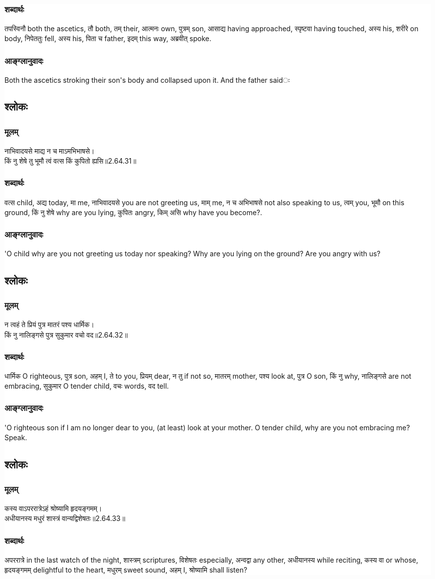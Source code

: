 ### शब्दार्थः
तपस्विनौ both the ascetics, तौ both, तम् their, आत्मनः own, पुत्रम् son, आसाद्य having approached, स्पृष्टवा having touched, अस्य his, शरीरे on body, निपेततुः fell, अस्य his, पिता च father, इदम् this way, अब्रवीत् spoke.

### आङ्ग्लानुवादः
Both the ascetics stroking their son's body and collapsed upon it. And the father saidः



## श्लोकः
### मूलम्
नाभिवादयसे माद्य न च माऽमभिभाषसे।  
किं नु शेषे तु भूमौ त्वं वत्स किं कुपितो ह्यसि॥2.64.31॥

### शब्दार्थः
वत्स child, अद्य today, मा me, नाभिवादयसे you are not greeting us, माम् me, न च अभिभाषसे not also speaking to us, त्वम् you, भूमौ on this ground, किं नु शेषे why are you lying, कुपितः angry, किम् असि why have you become?.

### आङ्ग्लानुवादः
'O child why are you not greeting us today nor speaking? Why are you lying on the ground? Are you angry with us?



## श्लोकः
### मूलम्
न त्वहं ते प्रियं पुत्र मातरं पश्य धार्मिक।  
किं नु नालिङ्गसे पुत्र सुकुमार वचो वद॥2.64.32॥

### शब्दार्थः
धार्मिक O righteous, पुत्र son, अहम् I, ते to you, प्रियम् dear, न तु if not so, मातरम् mother, पश्य look at, पुत्र O son, किं नु why, नालिङ्गसे are not embracing, सुकुमार O tender child, वचः words, वद tell.

### आङ्ग्लानुवादः
'O righteous son if I am no longer dear to you, (at least) look at your mother. O tender child, why are you not embracing me? Speak.



## श्लोकः
### मूलम्
कस्य वाऽपररात्रेऽहं श्रोष्यामि हृदयङ्गमम्।  
अधीयानस्य मधुरं शास्त्रं वान्यद्विशेषतः॥2.64.33॥

### शब्दार्थः
अपररात्रे in the last watch of the night, शास्त्रम् scriptures, विशेषतः especially, अन्वद्वा any other, अधीयानस्य while reciting, कस्य वा or whose, हृदयङ्गमम् delightful to the heart, मधुरम् sweet sound, अहम् I, श्रोष्यामि shall listen?
